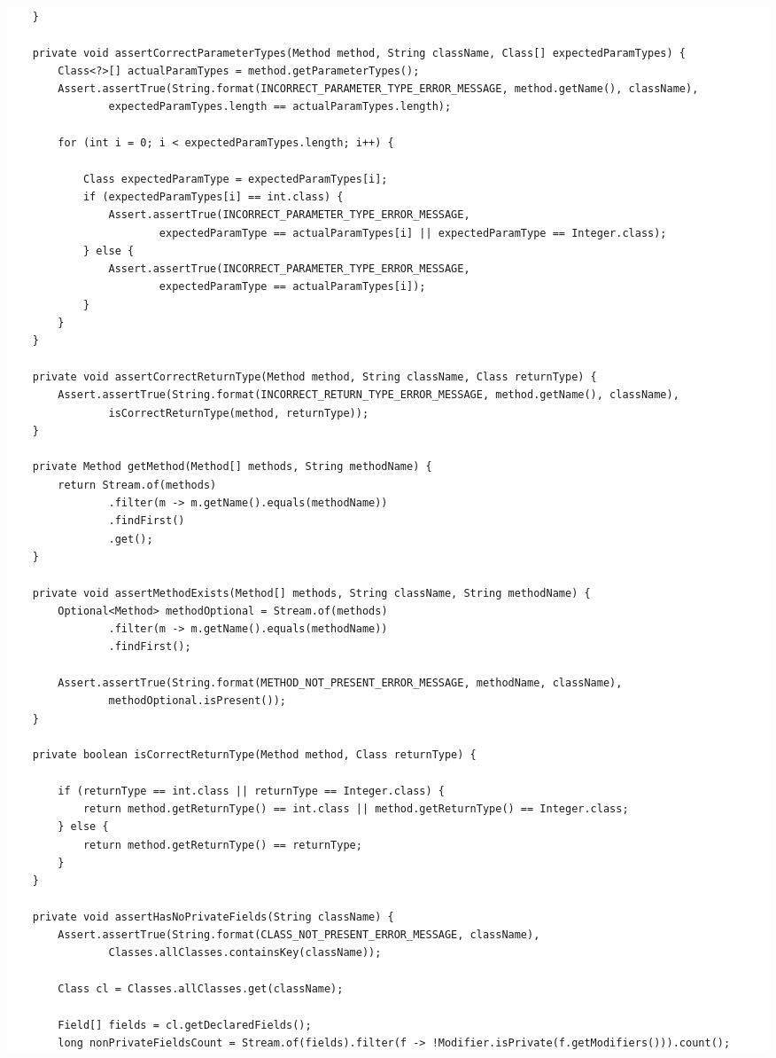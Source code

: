 ```
    }

    private void assertCorrectParameterTypes(Method method, String className, Class[] expectedParamTypes) {
        Class<?>[] actualParamTypes = method.getParameterTypes();
        Assert.assertTrue(String.format(INCORRECT_PARAMETER_TYPE_ERROR_MESSAGE, method.getName(), className),
                expectedParamTypes.length == actualParamTypes.length);

        for (int i = 0; i < expectedParamTypes.length; i++) {

            Class expectedParamType = expectedParamTypes[i];
            if (expectedParamTypes[i] == int.class) {
                Assert.assertTrue(INCORRECT_PARAMETER_TYPE_ERROR_MESSAGE,
                        expectedParamType == actualParamTypes[i] || expectedParamType == Integer.class);
            } else {
                Assert.assertTrue(INCORRECT_PARAMETER_TYPE_ERROR_MESSAGE,
                        expectedParamType == actualParamTypes[i]);
            }
        }
    }

    private void assertCorrectReturnType(Method method, String className, Class returnType) {
        Assert.assertTrue(String.format(INCORRECT_RETURN_TYPE_ERROR_MESSAGE, method.getName(), className),
                isCorrectReturnType(method, returnType));
    }

    private Method getMethod(Method[] methods, String methodName) {
        return Stream.of(methods)
                .filter(m -> m.getName().equals(methodName))
                .findFirst()
                .get();
    }

    private void assertMethodExists(Method[] methods, String className, String methodName) {
        Optional<Method> methodOptional = Stream.of(methods)
                .filter(m -> m.getName().equals(methodName))
                .findFirst();

        Assert.assertTrue(String.format(METHOD_NOT_PRESENT_ERROR_MESSAGE, methodName, className),
                methodOptional.isPresent());
    }

    private boolean isCorrectReturnType(Method method, Class returnType) {

        if (returnType == int.class || returnType == Integer.class) {
            return method.getReturnType() == int.class || method.getReturnType() == Integer.class;
        } else {
            return method.getReturnType() == returnType;
        }
    }

    private void assertHasNoPrivateFields(String className) {
        Assert.assertTrue(String.format(CLASS_NOT_PRESENT_ERROR_MESSAGE, className),
                Classes.allClasses.containsKey(className));

        Class cl = Classes.allClasses.get(className);

        Field[] fields = cl.getDeclaredFields();
        long nonPrivateFieldsCount = Stream.of(fields).filter(f -> !Modifier.isPrivate(f.getModifiers())).count();
```
